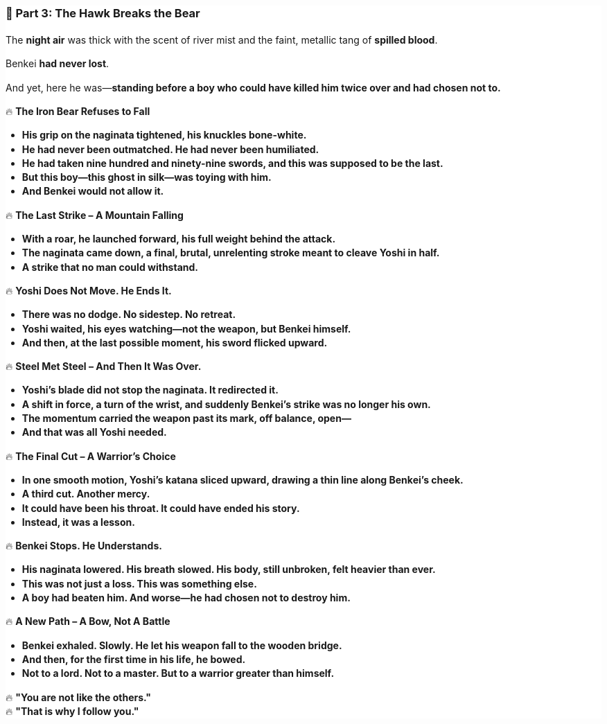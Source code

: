 ### **🔻 Part 3: The Hawk Breaks the Bear**

The **night air** was thick with the scent of river mist and the faint, metallic tang of **spilled blood**.

Benkei **had never lost**.

And yet, here he was—**standing before a boy who could have killed him twice over and had chosen not to.**

🔥 **The Iron Bear Refuses to Fall**

*   **His grip on the naginata tightened, his knuckles bone-white.**
*   **He had never been outmatched. He had never been humiliated.**
*   **He had taken nine hundred and ninety-nine swords, and this was supposed to be the last.**
*   **But this boy—this ghost in silk—was toying with him.**
*   **And Benkei would not allow it.**

🔥 **The Last Strike – A Mountain Falling**

*   **With a roar, he launched forward, his full weight behind the attack.**
*   **The naginata came down, a final, brutal, unrelenting stroke meant to cleave Yoshi in half.**
*   **A strike that no man could withstand.**

🔥 **Yoshi Does Not Move. He Ends It.**

*   **There was no dodge. No sidestep. No retreat.**
*   **Yoshi waited, his eyes watching—not the weapon, but Benkei himself.**
*   **And then, at the last possible moment, his sword flicked upward.**

🔥 **Steel Met Steel – And Then It Was Over.**

*   **Yoshi’s blade did not stop the naginata. It redirected it.**
*   **A shift in force, a turn of the wrist, and suddenly Benkei’s strike was no longer his own.**
*   **The momentum carried the weapon past its mark, off balance, open—**
*   **And that was all Yoshi needed.**

🔥 **The Final Cut – A Warrior’s Choice**

*   **In one smooth motion, Yoshi’s katana sliced upward, drawing a thin line along Benkei’s cheek.**
*   **A third cut. Another mercy.**
*   **It could have been his throat. It could have ended his story.**
*   **Instead, it was a lesson.**

🔥 **Benkei Stops. He Understands.**

*   **His naginata lowered. His breath slowed. His body, still unbroken, felt heavier than ever.**
*   **This was not just a loss. This was something else.**
*   **A boy had beaten him. And worse—he had chosen not to destroy him.**

🔥 **A New Path – A Bow, Not A Battle**

*   **Benkei exhaled. Slowly. He let his weapon fall to the wooden bridge.**
*   **And then, for the first time in his life, he bowed.**
*   **Not to a lord. Not to a master. But to a warrior greater than himself.**

🔥 **"You are not like the others."**  
🔥 **"That is why I follow you."**
